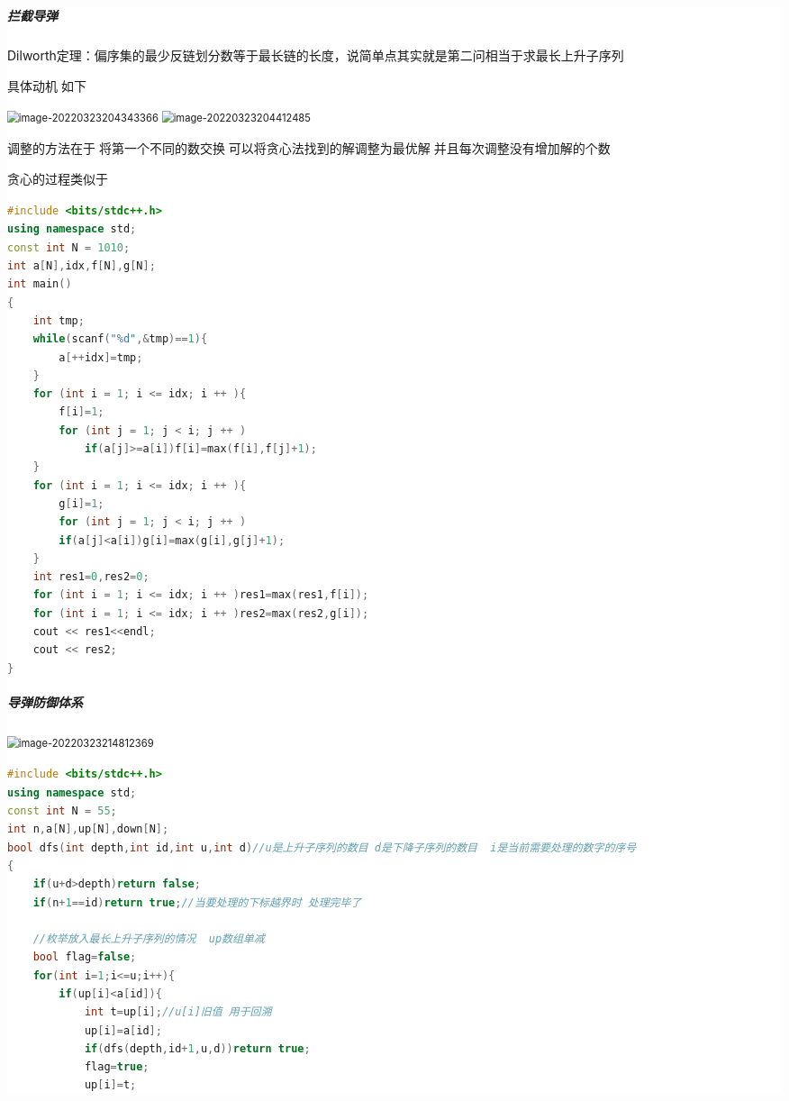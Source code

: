 ##### 拦截导弹

Dilworth定理：偏序集的最少反链划分数等于最长链的长度，说简单点其实就是第二问相当于求最长上升子序列

具体动机 如下

<img src="C:\Users\jshmj\AppData\Roaming\Typora\typora-user-images\image-20220323204343366.png" alt="image-20220323204343366" style="zoom: 80%;" />

<img src="C:\Users\jshmj\AppData\Roaming\Typora\typora-user-images\image-20220323204412485.png" alt="image-20220323204412485" style="zoom:80%;" />

调整的方法在于 将第一个不同的数交换 可以将贪心法找到的解调整为最优解 并且每次调整没有增加解的个数

贪心的过程类似于

```c++
#include <bits/stdc++.h>
using namespace std;
const int N = 1010;
int a[N],idx,f[N],g[N];
int main()
{
    int tmp;
    while(scanf("%d",&tmp)==1){
        a[++idx]=tmp;
    }
    for (int i = 1; i <= idx; i ++ ){
        f[i]=1;
        for (int j = 1; j < i; j ++ )
            if(a[j]>=a[i])f[i]=max(f[i],f[j]+1);
    }
    for (int i = 1; i <= idx; i ++ ){
        g[i]=1;
        for (int j = 1; j < i; j ++ )
        if(a[j]<a[i])g[i]=max(g[i],g[j]+1);
    }
    int res1=0,res2=0;
    for (int i = 1; i <= idx; i ++ )res1=max(res1,f[i]);
    for (int i = 1; i <= idx; i ++ )res2=max(res2,g[i]);
    cout << res1<<endl;
    cout << res2;
}
```

##### 导弹防御体系

<img src="C:\Users\jshmj\AppData\Roaming\Typora\typora-user-images\image-20220323214812369.png" alt="image-20220323214812369" style="zoom:80%;" />

```c++
#include <bits/stdc++.h>
using namespace std;
const int N = 55;
int n,a[N],up[N],down[N];
bool dfs(int depth,int id,int u,int d)//u是上升子序列的数目 d是下降子序列的数目  i是当前需要处理的数字的序号
{
    if(u+d>depth)return false;
    if(n+1==id)return true;//当要处理的下标越界时 处理完毕了
    
    //枚举放入最长上升子序列的情况  up数组单减 
    bool flag=false;
    for(int i=1;i<=u;i++){
        if(up[i]<a[id]){
            int t=up[i];//u[i]旧值 用于回溯
            up[i]=a[id];
            if(dfs(depth,id+1,u,d))return true;
            flag=true;
            up[i]=t;
```